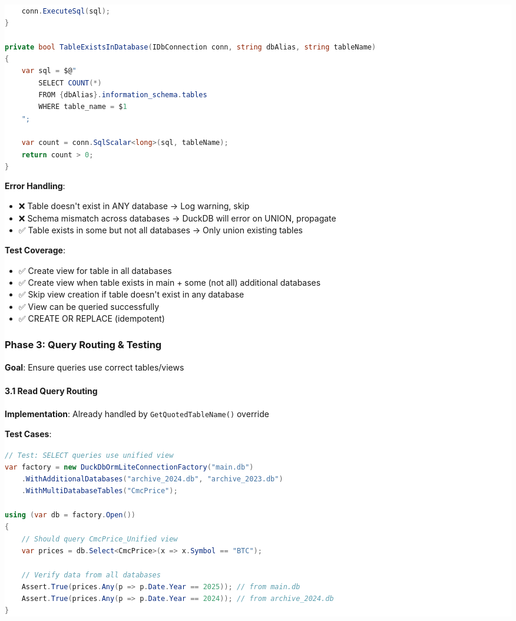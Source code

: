 ```csharp
    conn.ExecuteSql(sql);
}

private bool TableExistsInDatabase(IDbConnection conn, string dbAlias, string tableName)
{
    var sql = $@"
        SELECT COUNT(*)
        FROM {dbAlias}.information_schema.tables
        WHERE table_name = $1
    ";

    var count = conn.SqlScalar<long>(sql, tableName);
    return count > 0;
}
```

**Error Handling**:
- ❌ Table doesn't exist in ANY database → Log warning, skip
- ❌ Schema mismatch across databases → DuckDB will error on UNION, propagate
- ✅ Table exists in some but not all databases → Only union existing tables

**Test Coverage**:
- ✅ Create view for table in all databases
- ✅ Create view when table exists in main + some (not all) additional databases
- ✅ Skip view creation if table doesn't exist in any database
- ✅ View can be queried successfully
- ✅ CREATE OR REPLACE (idempotent)

### Phase 3: Query Routing & Testing

**Goal**: Ensure queries use correct tables/views

#### 3.1 Read Query Routing

**Implementation**: Already handled by `GetQuotedTableName()` override

**Test Cases**:
```csharp
// Test: SELECT queries use unified view
var factory = new DuckDbOrmLiteConnectionFactory("main.db")
    .WithAdditionalDatabases("archive_2024.db", "archive_2023.db")
    .WithMultiDatabaseTables("CmcPrice");

using (var db = factory.Open())
{
    // Should query CmcPrice_Unified view
    var prices = db.Select<CmcPrice>(x => x.Symbol == "BTC");

    // Verify data from all databases
    Assert.True(prices.Any(p => p.Date.Year == 2025)); // from main.db
    Assert.True(prices.Any(p => p.Date.Year == 2024)); // from archive_2024.db
}
```
